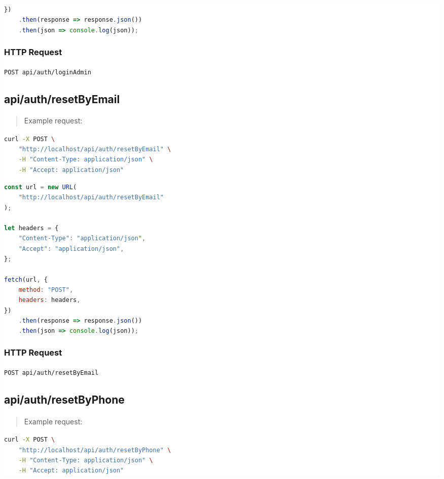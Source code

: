 ```javascript
})
    .then(response => response.json())
    .then(json => console.log(json));
```



### HTTP Request
`POST api/auth/loginAdmin`





## api/auth/resetByEmail
> Example request:

```bash
curl -X POST \
    "http://localhost/api/auth/resetByEmail" \
    -H "Content-Type: application/json" \
    -H "Accept: application/json"
```

```javascript
const url = new URL(
    "http://localhost/api/auth/resetByEmail"
);

let headers = {
    "Content-Type": "application/json",
    "Accept": "application/json",
};

fetch(url, {
    method: "POST",
    headers: headers,
})
    .then(response => response.json())
    .then(json => console.log(json));
```



### HTTP Request
`POST api/auth/resetByEmail`





## api/auth/resetByPhone
> Example request:

```bash
curl -X POST \
    "http://localhost/api/auth/resetByPhone" \
    -H "Content-Type: application/json" \
    -H "Accept: application/json"
```
